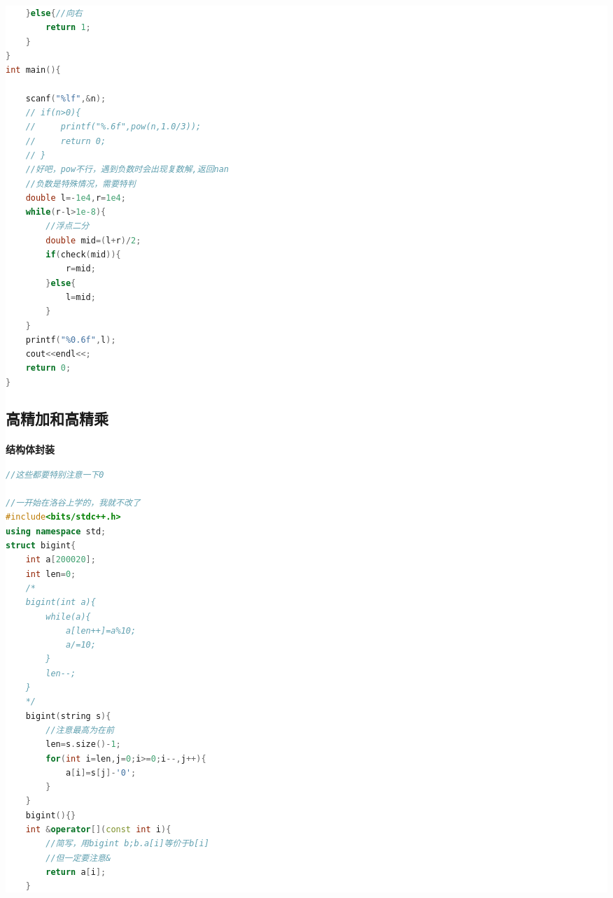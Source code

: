 ```c++
    }else{//向右
        return 1;
    }
}
int main(){
    
    scanf("%lf",&n);
    // if(n>0){
    //     printf("%.6f",pow(n,1.0/3));
    //     return 0;
    // }
    //好吧，pow不行，遇到负数时会出现复数解,返回nan
    //负数是特殊情况，需要特判
    double l=-1e4,r=1e4;
    while(r-l>1e-8){
        //浮点二分
        double mid=(l+r)/2;
        if(check(mid)){
            r=mid;
        }else{
            l=mid;
        }
    }
    printf("%0.6f",l);
    cout<<endl<<;
    return 0;
}
```

##  高精加和高精乘 
 **结构体封装** 
```c++
//这些都要特别注意一下0

//一开始在洛谷上学的，我就不改了
#include<bits/stdc++.h>
using namespace std;
struct bigint{
    int a[200020];
    int len=0;
    /*
    bigint(int a){
        while(a){
            a[len++]=a%10;
            a/=10;
        }
        len--;
    }
    */
    bigint(string s){
        //注意最高为在前
        len=s.size()-1;
        for(int i=len,j=0;i>=0;i--,j++){
            a[i]=s[j]-'0';
        }
    }
    bigint(){}
    int &operator[](const int i){
        //简写，用bigint b;b.a[i]等价于b[i]
        //但一定要注意&
        return a[i];
    }
```